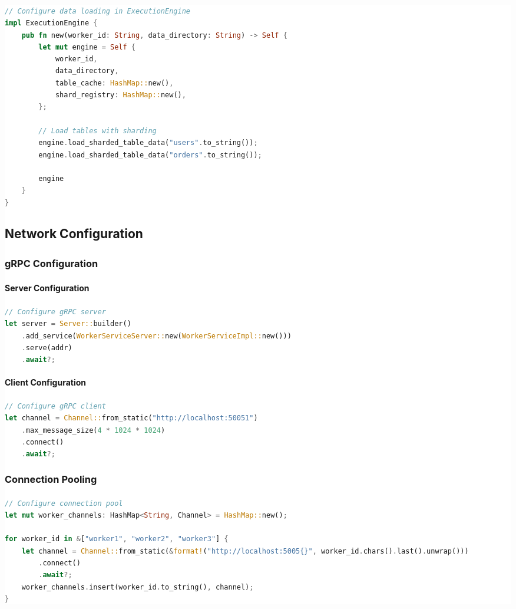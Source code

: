 ```rust
// Configure data loading in ExecutionEngine
impl ExecutionEngine {
    pub fn new(worker_id: String, data_directory: String) -> Self {
        let mut engine = Self {
            worker_id,
            data_directory,
            table_cache: HashMap::new(),
            shard_registry: HashMap::new(),
        };

        // Load tables with sharding
        engine.load_sharded_table_data("users".to_string());
        engine.load_sharded_table_data("orders".to_string());

        engine
    }
}
```

## Network Configuration

### gRPC Configuration

#### Server Configuration

```rust
// Configure gRPC server
let server = Server::builder()
    .add_service(WorkerServiceServer::new(WorkerServiceImpl::new()))
    .serve(addr)
    .await?;
```

#### Client Configuration

```rust
// Configure gRPC client
let channel = Channel::from_static("http://localhost:50051")
    .max_message_size(4 * 1024 * 1024)
    .connect()
    .await?;
```

### Connection Pooling

```rust
// Configure connection pool
let mut worker_channels: HashMap<String, Channel> = HashMap::new();

for worker_id in &["worker1", "worker2", "worker3"] {
    let channel = Channel::from_static(&format!("http://localhost:5005{}", worker_id.chars().last().unwrap()))
        .connect()
        .await?;
    worker_channels.insert(worker_id.to_string(), channel);
}
```
